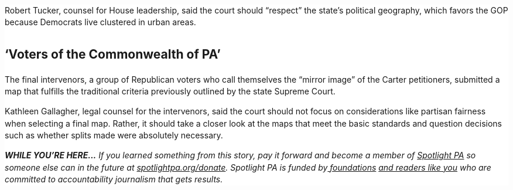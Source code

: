 Robert Tucker, counsel for House leadership, said the court should “respect” the state’s political geography, which favors the GOP because Democrats live clustered in urban areas.

## ‘Voters of the Commonwealth of PA’

The final intervenors, a group of Republican voters who call themselves the “mirror image” of the Carter petitioners, submitted a map that fulfills the traditional criteria previously outlined by the state Supreme Court.

Kathleen Gallagher, legal counsel for the intervenors, said the court should not focus on considerations like partisan fairness when selecting a final map. Rather, it should take a closer look at the maps that meet the basic standards and question decisions such as whether splits made were absolutely necessary.

<i><b>WHILE YOU’RE HERE...</b></i><i> If you learned something from this story, pay it forward and become a member of </i><a href="https://www.spotlightpa.org/"><i>Spotlight PA</i></a><i> so someone else can in the future at </i><a href="https://www.spotlightpa.org/donate"><i>spotlightpa.org/donate</i></a><i>. Spotlight PA is funded by</i><a href="https://www.spotlightpa.org/support"><i> foundations</i></a><i> </i><a href="https://www.spotlightpa.org/support"><i>and readers like you</i></a><i> who are committed to accountability journalism that gets results.</i>
